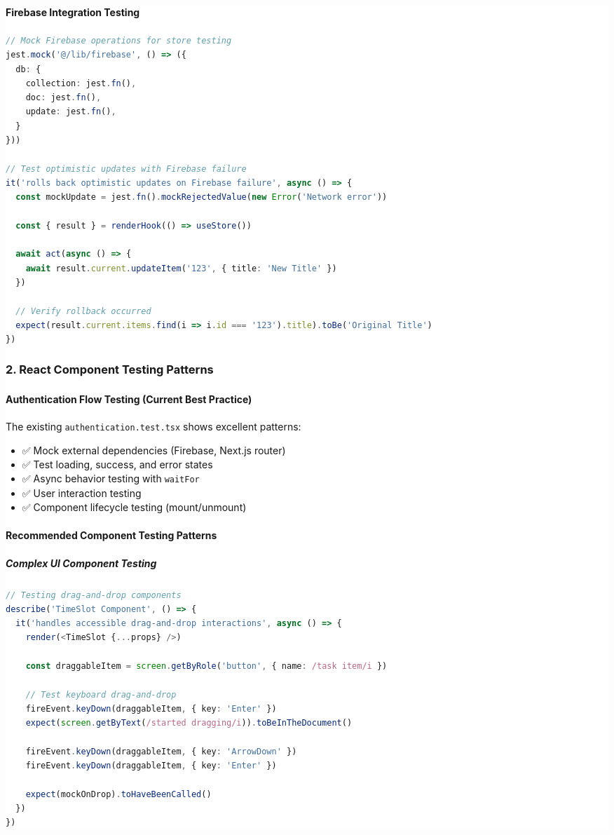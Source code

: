 #### Firebase Integration Testing
```typescript
// Mock Firebase operations for store testing
jest.mock('@/lib/firebase', () => ({
  db: {
    collection: jest.fn(),
    doc: jest.fn(),
    update: jest.fn(),
  }
}))

// Test optimistic updates with Firebase failure
it('rolls back optimistic updates on Firebase failure', async () => {
  const mockUpdate = jest.fn().mockRejectedValue(new Error('Network error'))
  
  const { result } = renderHook(() => useStore())
  
  await act(async () => {
    await result.current.updateItem('123', { title: 'New Title' })
  })
  
  // Verify rollback occurred
  expect(result.current.items.find(i => i.id === '123').title).toBe('Original Title')
})
```

### 2. React Component Testing Patterns

#### Authentication Flow Testing (Current Best Practice)
The existing `authentication.test.tsx` shows excellent patterns:
- ✅ Mock external dependencies (Firebase, Next.js router)
- ✅ Test loading, success, and error states
- ✅ Async behavior testing with `waitFor`
- ✅ User interaction testing
- ✅ Component lifecycle testing (mount/unmount)

#### Recommended Component Testing Patterns

##### Complex UI Component Testing
```typescript
// Testing drag-and-drop components
describe('TimeSlot Component', () => {
  it('handles accessible drag-and-drop interactions', async () => {
    render(<TimeSlot {...props} />)
    
    const draggableItem = screen.getByRole('button', { name: /task item/i })
    
    // Test keyboard drag-and-drop
    fireEvent.keyDown(draggableItem, { key: 'Enter' })
    expect(screen.getByText(/started dragging/i)).toBeInTheDocument()
    
    fireEvent.keyDown(draggableItem, { key: 'ArrowDown' })
    fireEvent.keyDown(draggableItem, { key: 'Enter' })
    
    expect(mockOnDrop).toHaveBeenCalled()
  })
})
```
